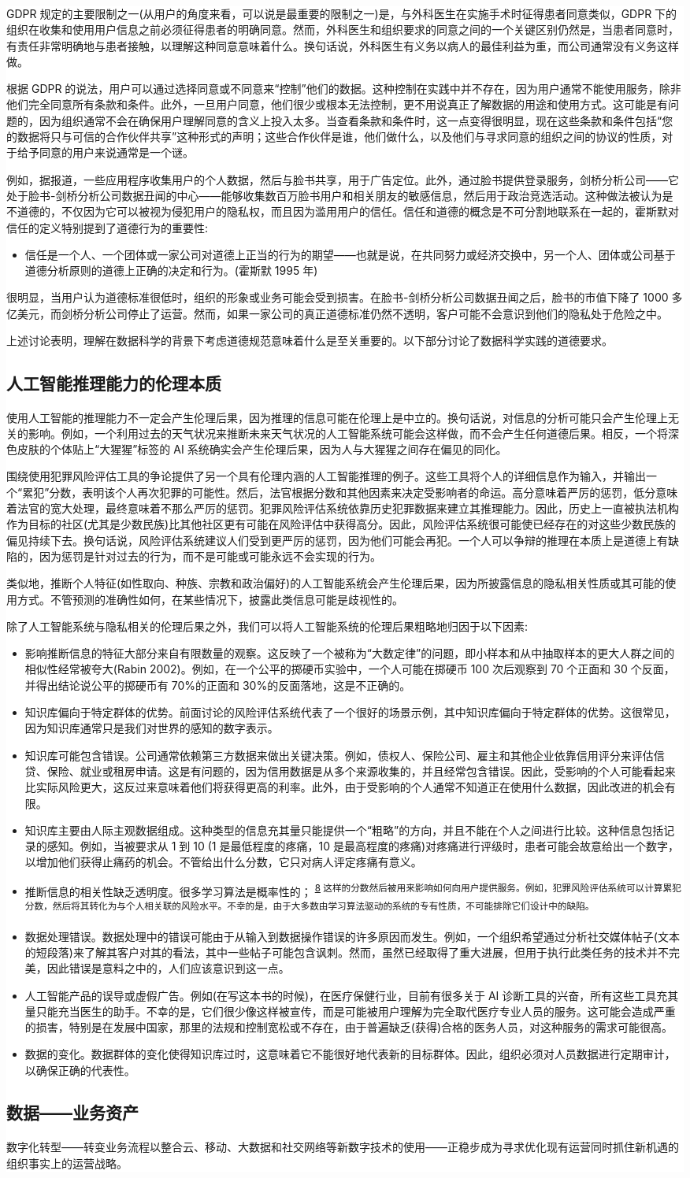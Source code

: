 GDPR 规定的主要限制之一(从用户的角度来看，可以说是最重要的限制之一)是，与外科医生在实施手术时征得患者同意类似，GDPR 下的组织在收集和使用用户信息之前必须征得患者的明确同意。然而，外科医生和组织要求的同意之间的一个关键区别仍然是，当患者同意时，有责任非常明确地与患者接触，以理解这种同意意味着什么。换句话说，外科医生有义务以病人的最佳利益为重，而公司通常没有义务这样做。

根据 GDPR 的说法，用户可以通过选择同意或不同意来“控制”他们的数据。这种控制在实践中并不存在，因为用户通常不能使用服务，除非他们完全同意所有条款和条件。此外，一旦用户同意，他们很少或根本无法控制，更不用说真正了解数据的用途和使用方式。这可能是有问题的，因为组织通常不会在确保用户理解同意的含义上投入太多。当查看条款和条件时，这一点变得很明显，现在这些条款和条件包括“您的数据将只与可信的合作伙伴共享”这种形式的声明；这些合作伙伴是谁，他们做什么，以及他们与寻求同意的组织之间的协议的性质，对于给予同意的用户来说通常是一个谜。

例如，据报道，一些应用程序收集用户的个人数据，然后与脸书共享，用于广告定位。此外，通过脸书提供登录服务，剑桥分析公司——它处于脸书-剑桥分析公司数据丑闻的中心——能够收集数百万脸书用户和相关朋友的敏感信息，然后用于政治竞选活动。这种做法被认为是不道德的，不仅因为它可以被视为侵犯用户的隐私权，而且因为滥用用户的信任。信任和道德的概念是不可分割地联系在一起的，霍斯默对信任的定义特别提到了道德行为的重要性:

*   信任是一个人、一个团体或一家公司对道德上正当的行为的期望——也就是说，在共同努力或经济交换中，另一个人、团体或公司基于道德分析原则的道德上正确的决定和行为。(霍斯默 1995 年)

很明显，当用户认为道德标准很低时，组织的形象或业务可能会受到损害。在脸书-剑桥分析公司数据丑闻之后，脸书的市值下降了 1000 多亿美元，而剑桥分析公司停止了运营。然而，如果一家公司的真正道德标准仍然不透明，客户可能不会意识到他们的隐私处于危险之中。

上述讨论表明，理解在数据科学的背景下考虑道德规范意味着什么是至关重要的。以下部分讨论了数据科学实践的道德要求。

## 人工智能推理能力的伦理本质

使用人工智能的推理能力不一定会产生伦理后果，因为推理的信息可能在伦理上是中立的。换句话说，对信息的分析可能只会产生伦理上无关的影响。例如，一个利用过去的天气状况来推断未来天气状况的人工智能系统可能会这样做，而不会产生任何道德后果。相反，一个将深色皮肤的个体贴上“大猩猩”标签的 AI 系统确实会产生伦理后果，因为人与大猩猩之间存在偏见的同化。

围绕使用犯罪风险评估工具的争论提供了另一个具有伦理内涵的人工智能推理的例子。这些工具将个人的详细信息作为输入，并输出一个“累犯”分数，表明该个人再次犯罪的可能性。然后，法官根据分数和其他因素来决定受影响者的命运。高分意味着严厉的惩罚，低分意味着法官的宽大处理，最终意味着不那么严厉的惩罚。犯罪风险评估系统依靠历史犯罪数据来建立其推理能力。因此，历史上一直被执法机构作为目标的社区(尤其是少数民族)比其他社区更有可能在风险评估中获得高分。因此，风险评估系统很可能使已经存在的对这些少数民族的偏见持续下去。换句话说，风险评估系统建议人们受到更严厉的惩罚，因为他们可能会再犯。一个人可以争辩的推理在本质上是道德上有缺陷的，因为惩罚是针对过去的行为，而不是可能或可能永远不会实现的行为。

类似地，推断个人特征(如性取向、种族、宗教和政治偏好)的人工智能系统会产生伦理后果，因为所披露信息的隐私相关性质或其可能的使用方式。不管预测的准确性如何，在某些情况下，披露此类信息可能是歧视性的。

除了人工智能系统与隐私相关的伦理后果之外，我们可以将人工智能系统的伦理后果粗略地归因于以下因素:

*   影响推断信息的特征大部分来自有限数量的观察。这反映了一个被称为“大数定律”的问题，即小样本和从中抽取样本的更大人群之间的相似性经常被夸大(Rabin 2002)。例如，在一个公平的掷硬币实验中，一个人可能在掷硬币 100 次后观察到 70 个正面和 30 个反面，并得出结论说公平的掷硬币有 70%的正面和 30%的反面落地，这是不正确的。

*   知识库偏向于特定群体的优势。前面讨论的风险评估系统代表了一个很好的场景示例，其中知识库偏向于特定群体的优势。这很常见，因为知识库通常只是我们对世界的感知的数字表示。

*   知识库可能包含错误。公司通常依赖第三方数据来做出关键决策。例如，债权人、保险公司、雇主和其他企业依靠信用评分来评估信贷、保险、就业或租房申请。这是有问题的，因为信用数据是从多个来源收集的，并且经常包含错误。因此，受影响的个人可能看起来比实际风险更大，这反过来意味着他们将获得更高的利率。此外，由于受影响的个人通常不知道正在使用什么数据，因此改进的机会有限。

*   知识库主要由人际主观数据组成。这种类型的信息充其量只能提供一个“粗略”的方向，并且不能在个人之间进行比较。这种信息包括记录的感知。例如，当被要求从 1 到 10 (1 是最低程度的疼痛，10 是最高程度的疼痛)对疼痛进行评级时，患者可能会故意给出一个数字，以增加他们获得止痛药的机会。不管给出什么分数，它只对病人评定疼痛有意义。

*   推断信息的相关性缺乏透明度。很多学习算法是概率性的； <sup>[8](#Fn8) 这样的分数然后被用来影响如何向用户提供服务。例如，犯罪风险评估系统可以计算累犯分数，然后将其转化为与个人相关联的风险水平。不幸的是，由于大多数由学习算法驱动的系统的专有性质，不可能排除它们设计中的缺陷。</sup>

*   数据处理错误。数据处理中的错误可能由于从输入到数据操作错误的许多原因而发生。例如，一个组织希望通过分析社交媒体帖子(文本的短段落)来了解其客户对其的看法，其中一些帖子可能包含讽刺。然而，虽然已经取得了重大进展，但用于执行此类任务的技术并不完美，因此错误是意料之中的，人们应该意识到这一点。

*   人工智能产品的误导或虚假广告。例如(在写这本书的时候)，在医疗保健行业，目前有很多关于 AI 诊断工具的兴奋，所有这些工具充其量只能充当医生的助手。不幸的是，它们很少像这样被宣传，而是可能被用户理解为完全取代医疗专业人员的服务。这可能会造成严重的损害，特别是在发展中国家，那里的法规和控制宽松或不存在，由于普遍缺乏(获得)合格的医务人员，对这种服务的需求可能很高。

*   数据的变化。数据群体的变化使得知识库过时，这意味着它不能很好地代表新的目标群体。因此，组织必须对人员数据进行定期审计，以确保正确的代表性。

## 数据——业务资产

数字化转型——转变业务流程以整合云、移动、大数据和社交网络等新数字技术的使用——正稳步成为寻求优化现有运营同时抓住新机遇的组织事实上的运营战略。
